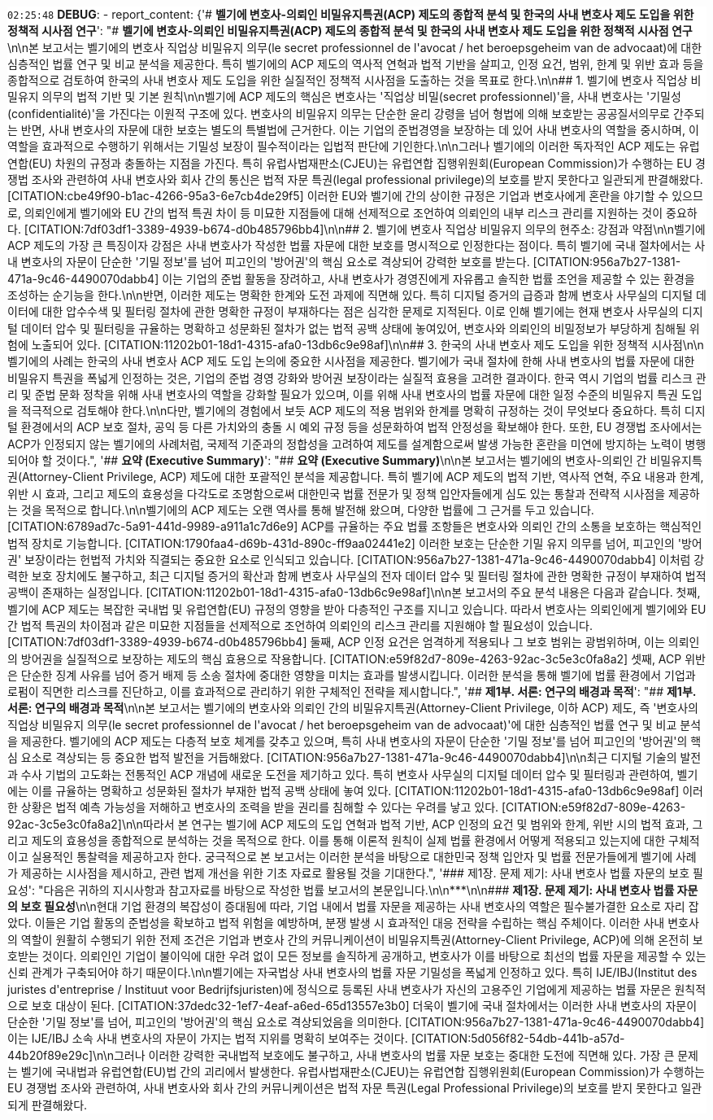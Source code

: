 `02:25:48` **DEBUG**:   - report_content: {'# **벨기에 변호사-의뢰인 비밀유지특권(ACP) 제도의 종합적 분석 및 한국의 사내 변호사 제도 도입을 위한 정책적 시사점 연구**': "# **벨기에 변호사-의뢰인 비밀유지특권(ACP) 제도의 종합적 분석 및 한국의 사내 변호사 제도 도입을 위한 정책적 시사점 연구**\n\n본 보고서는 벨기에의 변호사 직업상 비밀유지 의무(le secret professionnel de l'avocat / het beroepsgeheim van de advocaat)에 대한 심층적인 법률 연구 및 비교 분석을 제공한다. 특히 벨기에의 ACP 제도의 역사적 연혁과 법적 기반을 살피고, 인정 요건, 범위, 한계 및 위반 효과 등을 종합적으로 검토하여 한국의 사내 변호사 제도 도입을 위한 실질적인 정책적 시사점을 도출하는 것을 목표로 한다.\n\n## 1. 벨기에 변호사 직업상 비밀유지 의무의 법적 기반 및 기본 원칙\n\n벨기에 ACP 제도의 핵심은 변호사는 '직업상 비밀(secret professionnel)'을, 사내 변호사는 '기밀성(confidentialité)'을 가진다는 이원적 구조에 있다. 변호사의 비밀유지 의무는 단순한 윤리 강령을 넘어 형법에 의해 보호받는 공공질서의무로 간주되는 반면, 사내 변호사의 자문에 대한 보호는 별도의 특별법에 근거한다. 이는 기업의 준법경영을 보장하는 데 있어 사내 변호사의 역할을 중시하며, 이 역할을 효과적으로 수행하기 위해서는 기밀성 보장이 필수적이라는 입법적 판단에 기인한다.\n\n그러나 벨기에의 이러한 독자적인 ACP 제도는 유럽연합(EU) 차원의 규정과 충돌하는 지점을 가진다. 특히 유럽사법재판소(CJEU)는 유럽연합 집행위원회(European Commission)가 수행하는 EU 경쟁법 조사와 관련하여 사내 변호사와 회사 간의 통신은 법적 자문 특권(legal professional privilege)의 보호를 받지 못한다고 일관되게 판결해왔다. [CITATION:cbe49f90-b1ac-4266-95a3-6e7cb4de29f5] 이러한 EU와 벨기에 간의 상이한 규정은 기업과 변호사에게 혼란을 야기할 수 있으므로, 의뢰인에게 벨기에와 EU 간의 법적 특권 차이 등 미묘한 지점들에 대해 선제적으로 조언하여 의뢰인의 내부 리스크 관리를 지원하는 것이 중요하다. [CITATION:7df03df1-3389-4939-b674-d0b485796bb4]\n\n## 2. 벨기에 변호사 직업상 비밀유지 의무의 현주소: 강점과 약점\n\n벨기에 ACP 제도의 가장 큰 특징이자 강점은 사내 변호사가 작성한 법률 자문에 대한 보호를 명시적으로 인정한다는 점이다. 특히 벨기에 국내 절차에서는 사내 변호사의 자문이 단순한 '기밀 정보'를 넘어 피고인의 '방어권'의 핵심 요소로 격상되어 강력한 보호를 받는다. [CITATION:956a7b27-1381-471a-9c46-4490070dabb4] 이는 기업의 준법 활동을 장려하고, 사내 변호사가 경영진에게 자유롭고 솔직한 법률 조언을 제공할 수 있는 환경을 조성하는 순기능을 한다.\n\n반면, 이러한 제도는 명확한 한계와 도전 과제에 직면해 있다. 특히 디지털 증거의 급증과 함께 변호사 사무실의 디지털 데이터에 대한 압수수색 및 필터링 절차에 관한 명확한 규정이 부재하다는 점은 심각한 문제로 지적된다. 이로 인해 벨기에는 현재 변호사 사무실의 디지털 데이터 압수 및 필터링을 규율하는 명확하고 성문화된 절차가 없는 법적 공백 상태에 놓여있어, 변호사와 의뢰인의 비밀정보가 부당하게 침해될 위험에 노출되어 있다. [CITATION:11202b01-18d1-4315-afa0-13db6c9e98af]\n\n## 3. 한국의 사내 변호사 제도 도입을 위한 정책적 시사점\n\n벨기에의 사례는 한국의 사내 변호사 ACP 제도 도입 논의에 중요한 시사점을 제공한다. 벨기에가 국내 절차에 한해 사내 변호사의 법률 자문에 대한 비밀유지 특권을 폭넓게 인정하는 것은, 기업의 준법 경영 강화와 방어권 보장이라는 실질적 효용을 고려한 결과이다. 한국 역시 기업의 법률 리스크 관리 및 준법 문화 정착을 위해 사내 변호사의 역할을 강화할 필요가 있으며, 이를 위해 사내 변호사의 법률 자문에 대한 일정 수준의 비밀유지 특권 도입을 적극적으로 검토해야 한다.\n\n다만, 벨기에의 경험에서 보듯 ACP 제도의 적용 범위와 한계를 명확히 규정하는 것이 무엇보다 중요하다. 특히 디지털 환경에서의 ACP 보호 절차, 공익 등 다른 가치와의 충돌 시 예외 규정 등을 성문화하여 법적 안정성을 확보해야 한다. 또한, EU 경쟁법 조사에서는 ACP가 인정되지 않는 벨기에의 사례처럼, 국제적 기준과의 정합성을 고려하여 제도를 설계함으로써 발생 가능한 혼란을 미연에 방지하는 노력이 병행되어야 할 것이다.", '## **요약 (Executive Summary)**': "## **요약 (Executive Summary)**\n\n본 보고서는 벨기에의 변호사-의뢰인 간 비밀유지특권(Attorney-Client Privilege, ACP) 제도에 대한 포괄적인 분석을 제공합니다. 특히 벨기에 ACP 제도의 법적 기반, 역사적 연혁, 주요 내용과 한계, 위반 시 효과, 그리고 제도의 효용성을 다각도로 조명함으로써 대한민국 법률 전문가 및 정책 입안자들에게 심도 있는 통찰과 전략적 시사점을 제공하는 것을 목적으로 합니다.\n\n벨기에의 ACP 제도는 오랜 역사를 통해 발전해 왔으며, 다양한 법률에 그 근거를 두고 있습니다. [CITATION:6789ad7c-5a91-441d-9989-a911a1c7d6e9] ACP를 규율하는 주요 법률 조항들은 변호사와 의뢰인 간의 소통을 보호하는 핵심적인 법적 장치로 기능합니다. [CITATION:1790faa4-d69b-431d-890c-ff9aa02441e2] 이러한 보호는 단순한 기밀 유지 의무를 넘어, 피고인의 '방어권' 보장이라는 헌법적 가치와 직결되는 중요한 요소로 인식되고 있습니다. [CITATION:956a7b27-1381-471a-9c46-4490070dabb4] 이처럼 강력한 보호 장치에도 불구하고, 최근 디지털 증거의 확산과 함께 변호사 사무실의 전자 데이터 압수 및 필터링 절차에 관한 명확한 규정이 부재하여 법적 공백이 존재하는 실정입니다. [CITATION:11202b01-18d1-4315-afa0-13db6c9e98af]\n\n본 보고서의 주요 분석 내용은 다음과 같습니다. 첫째, 벨기에 ACP 제도는 복잡한 국내법 및 유럽연합(EU) 규정의 영향을 받아 다층적인 구조를 지니고 있습니다. 따라서 변호사는 의뢰인에게 벨기에와 EU 간 법적 특권의 차이점과 같은 미묘한 지점들을 선제적으로 조언하여 의뢰인의 리스크 관리를 지원해야 할 필요성이 있습니다. [CITATION:7df03df1-3389-4939-b674-d0b485796bb4] 둘째, ACP 인정 요건은 엄격하게 적용되나 그 보호 범위는 광범위하며, 이는 의뢰인의 방어권을 실질적으로 보장하는 제도의 핵심 효용으로 작용합니다. [CITATION:e59f82d7-809e-4263-92ac-3c5e3c0fa8a2] 셋째, ACP 위반은 단순한 징계 사유를 넘어 증거 배제 등 소송 절차에 중대한 영향을 미치는 효과를 발생시킵니다. 이러한 분석을 통해 벨기에 법률 환경에서 기업과 로펌이 직면한 리스크를 진단하고, 이를 효과적으로 관리하기 위한 구체적인 전략을 제시합니다.", '## **제1부. 서론: 연구의 배경과 목적**': "## **제1부. 서론: 연구의 배경과 목적**\n\n본 보고서는 벨기에의 변호사와 의뢰인 간의 비밀유지특권(Attorney-Client Privilege, 이하 ACP) 제도, 즉 '변호사의 직업상 비밀유지 의무(le secret professionnel de l'avocat / het beroepsgeheim van de advocaat)'에 대한 심층적인 법률 연구 및 비교 분석을 제공한다. 벨기에의 ACP 제도는 다층적 보호 체계를 갖추고 있으며, 특히 사내 변호사의 자문이 단순한 '기밀 정보'를 넘어 피고인의 '방어권'의 핵심 요소로 격상되는 등 중요한 법적 발전을 거듭해왔다. [CITATION:956a7b27-1381-471a-9c46-4490070dabb4]\n\n최근 디지털 기술의 발전과 수사 기법의 고도화는 전통적인 ACP 개념에 새로운 도전을 제기하고 있다. 특히 변호사 사무실의 디지털 데이터 압수 및 필터링과 관련하여, 벨기에는 이를 규율하는 명확하고 성문화된 절차가 부재한 법적 공백 상태에 놓여 있다. [CITATION:11202b01-18d1-4315-afa0-13db6c9e98af] 이러한 상황은 법적 예측 가능성을 저해하고 변호사의 조력을 받을 권리를 침해할 수 있다는 우려를 낳고 있다. [CITATION:e59f82d7-809e-4263-92ac-3c5e3c0fa8a2]\n\n따라서 본 연구는 벨기에 ACP 제도의 도입 연혁과 법적 기반, ACP 인정의 요건 및 범위와 한계, 위반 시의 법적 효과, 그리고 제도의 효용성을 종합적으로 분석하는 것을 목적으로 한다. 이를 통해 이론적 원칙이 실제 법률 환경에서 어떻게 적용되고 있는지에 대한 구체적이고 실용적인 통찰력을 제공하고자 한다. 궁극적으로 본 보고서는 이러한 분석을 바탕으로 대한민국 정책 입안자 및 법률 전문가들에게 벨기에 사례가 제공하는 시사점을 제시하고, 관련 법제 개선을 위한 기초 자료로 활용될 것을 기대한다.", '### 제1장. 문제 제기: 사내 변호사 법률 자문의 보호 필요성': "다음은 귀하의 지시사항과 참고자료를 바탕으로 작성한 법률 보고서의 본문입니다.\n\n***\n\n### **제1장. 문제 제기: 사내 변호사 법률 자문의 보호 필요성**\n\n현대 기업 환경의 복잡성이 증대됨에 따라, 기업 내에서 법률 자문을 제공하는 사내 변호사의 역할은 필수불가결한 요소로 자리 잡았다. 이들은 기업 활동의 준법성을 확보하고 법적 위험을 예방하며, 분쟁 발생 시 효과적인 대응 전략을 수립하는 핵심 주체이다. 이러한 사내 변호사의 역할이 원활히 수행되기 위한 전제 조건은 기업과 변호사 간의 커뮤니케이션이 비밀유지특권(Attorney-Client Privilege, ACP)에 의해 온전히 보호받는 것이다. 의뢰인인 기업이 불이익에 대한 우려 없이 모든 정보를 솔직하게 공개하고, 변호사가 이를 바탕으로 최선의 법률 자문을 제공할 수 있는 신뢰 관계가 구축되어야 하기 때문이다.\n\n벨기에는 자국법상 사내 변호사의 법률 자문 기밀성을 폭넓게 인정하고 있다. 특히 IJE/IBJ(Institut des juristes d'entreprise / Instituut voor Bedrijfsjuristen)에 정식으로 등록된 사내 변호사가 자신의 고용주인 기업에게 제공하는 법률 자문은 원칙적으로 보호 대상이 된다. [CITATION:37dedc32-1ef7-4eaf-a6ed-65d13557e3b0] 더욱이 벨기에 국내 절차에서는 이러한 사내 변호사의 자문이 단순한 '기밀 정보'를 넘어, 피고인의 '방어권'의 핵심 요소로 격상되었음을 의미한다. [CITATION:956a7b27-1381-471a-9c46-4490070dabb4] 이는 IJE/IBJ 소속 사내 변호사의 자문이 가지는 법적 지위를 명확히 보여주는 것이다. [CITATION:5d056f82-54db-441b-a57d-44b20f89e29c]\n\n그러나 이러한 강력한 국내법적 보호에도 불구하고, 사내 변호사의 법률 자문 보호는 중대한 도전에 직면해 있다. 가장 큰 문제는 벨기에 국내법과 유럽연합(EU)법 간의 괴리에서 발생한다. 유럽사법재판소(CJEU)는 유럽연합 집행위원회(European Commission)가 수행하는 EU 경쟁법 조사와 관련하여, 사내 변호사와 회사 간의 커뮤니케이션은 법적 자문 특권(Legal Professional Privilege)의 보호를 받지 못한다고 일관되게 판결해왔다.